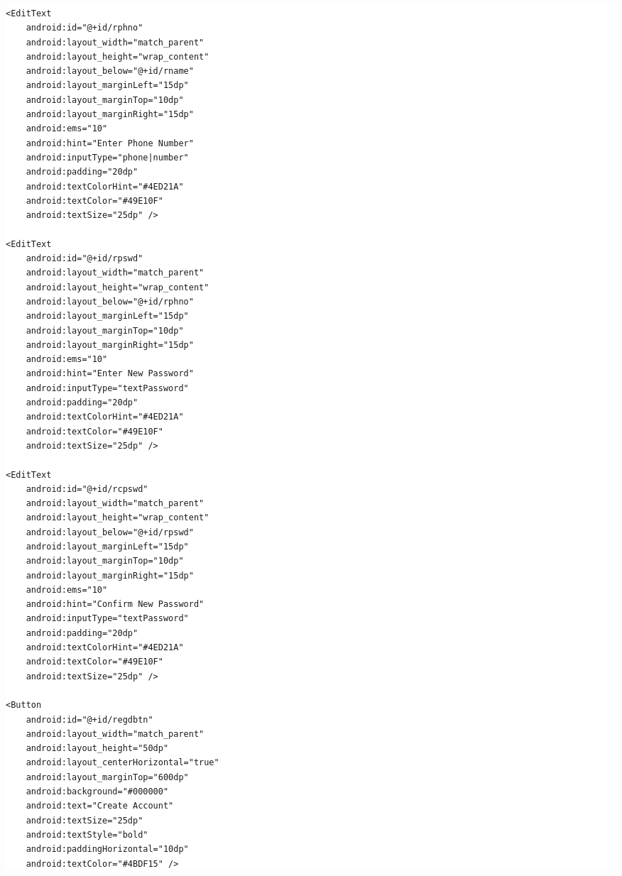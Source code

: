     <EditText
        android:id="@+id/rphno"
        android:layout_width="match_parent"
        android:layout_height="wrap_content"
        android:layout_below="@+id/rname"
        android:layout_marginLeft="15dp"
        android:layout_marginTop="10dp"
        android:layout_marginRight="15dp"
        android:ems="10"
        android:hint="Enter Phone Number"
        android:inputType="phone|number"
        android:padding="20dp"
        android:textColorHint="#4ED21A"
        android:textColor="#49E10F"
        android:textSize="25dp" />

    <EditText
        android:id="@+id/rpswd"
        android:layout_width="match_parent"
        android:layout_height="wrap_content"
        android:layout_below="@+id/rphno"
        android:layout_marginLeft="15dp"
        android:layout_marginTop="10dp"
        android:layout_marginRight="15dp"
        android:ems="10"
        android:hint="Enter New Password"
        android:inputType="textPassword"
        android:padding="20dp"
        android:textColorHint="#4ED21A"
        android:textColor="#49E10F"
        android:textSize="25dp" />

    <EditText
        android:id="@+id/rcpswd"
        android:layout_width="match_parent"
        android:layout_height="wrap_content"
        android:layout_below="@+id/rpswd"
        android:layout_marginLeft="15dp"
        android:layout_marginTop="10dp"
        android:layout_marginRight="15dp"
        android:ems="10"
        android:hint="Confirm New Password"
        android:inputType="textPassword"
        android:padding="20dp"
        android:textColorHint="#4ED21A"
        android:textColor="#49E10F"
        android:textSize="25dp" />

    <Button
        android:id="@+id/regdbtn"
        android:layout_width="match_parent"
        android:layout_height="50dp"
        android:layout_centerHorizontal="true"
        android:layout_marginTop="600dp"
        android:background="#000000"
        android:text="Create Account"
        android:textSize="25dp"
        android:textStyle="bold"
        android:paddingHorizontal="10dp"
        android:textColor="#4BDF15" />
